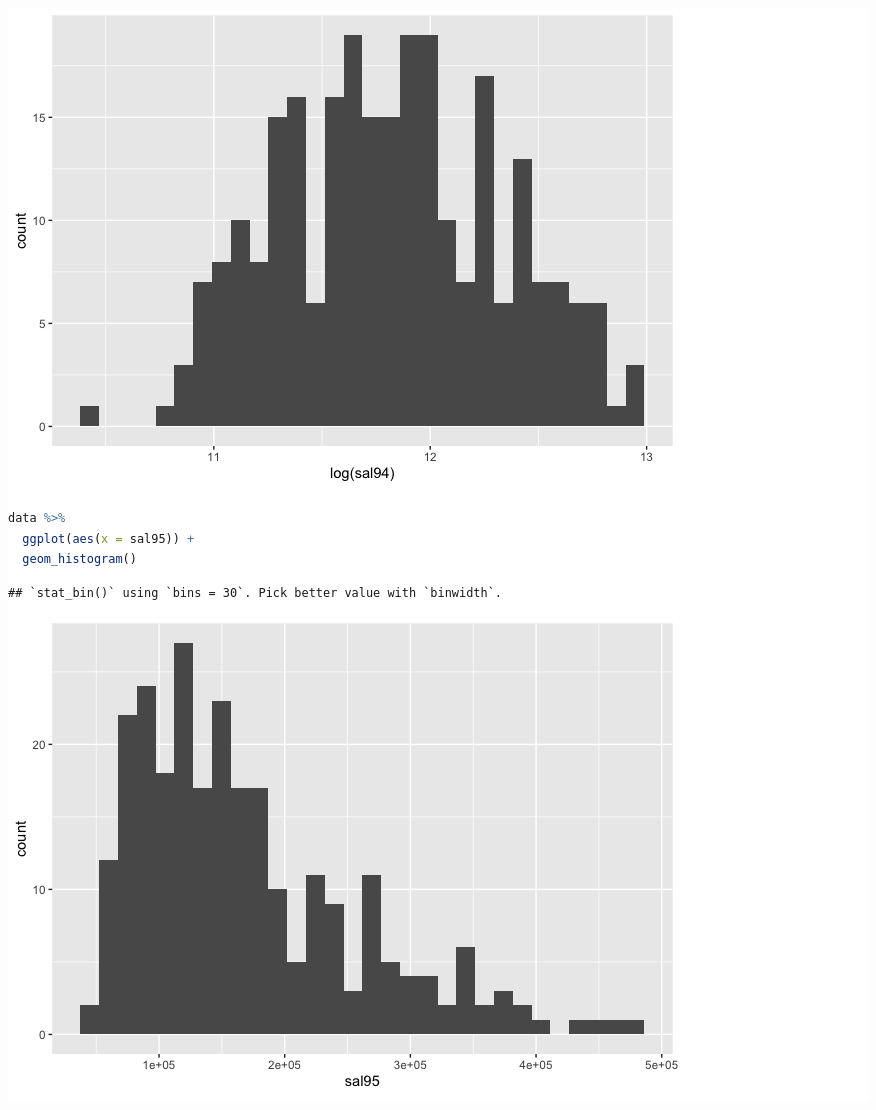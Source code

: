 ![](ziqi_draft_files/figure-gfm/unnamed-chunk-4-2.png)

``` r
data %>% 
  ggplot(aes(x = sal95)) + 
  geom_histogram()
```

    ## `stat_bin()` using `bins = 30`. Pick better value with `binwidth`.

![](ziqi_draft_files/figure-gfm/unnamed-chunk-5-1.png)
